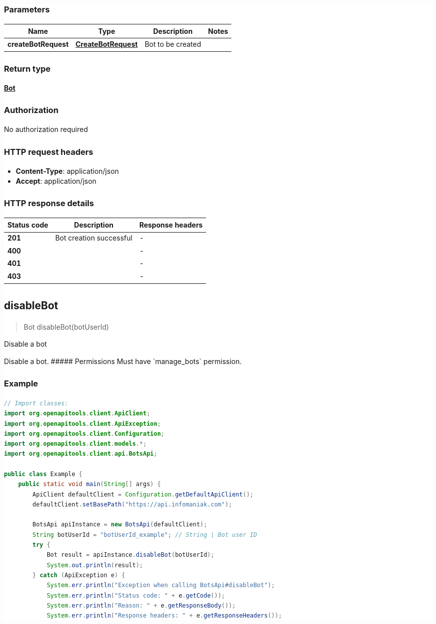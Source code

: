 ### Parameters


| Name | Type | Description  | Notes |
|------------- | ------------- | ------------- | -------------|
| **createBotRequest** | [**CreateBotRequest**](CreateBotRequest.md)| Bot to be created | |

### Return type

[**Bot**](Bot.md)

### Authorization

No authorization required

### HTTP request headers

- **Content-Type**: application/json
- **Accept**: application/json


### HTTP response details
| Status code | Description | Response headers |
|-------------|-------------|------------------|
| **201** | Bot creation successful |  -  |
| **400** |  |  -  |
| **401** |  |  -  |
| **403** |  |  -  |


## disableBot

> Bot disableBot(botUserId)

Disable a bot

Disable a bot. ##### Permissions Must have &#x60;manage_bots&#x60; permission.  

### Example

```java
// Import classes:
import org.openapitools.client.ApiClient;
import org.openapitools.client.ApiException;
import org.openapitools.client.Configuration;
import org.openapitools.client.models.*;
import org.openapitools.client.api.BotsApi;

public class Example {
    public static void main(String[] args) {
        ApiClient defaultClient = Configuration.getDefaultApiClient();
        defaultClient.setBasePath("https://api.infomaniak.com");

        BotsApi apiInstance = new BotsApi(defaultClient);
        String botUserId = "botUserId_example"; // String | Bot user ID
        try {
            Bot result = apiInstance.disableBot(botUserId);
            System.out.println(result);
        } catch (ApiException e) {
            System.err.println("Exception when calling BotsApi#disableBot");
            System.err.println("Status code: " + e.getCode());
            System.err.println("Reason: " + e.getResponseBody());
            System.err.println("Response headers: " + e.getResponseHeaders());
```